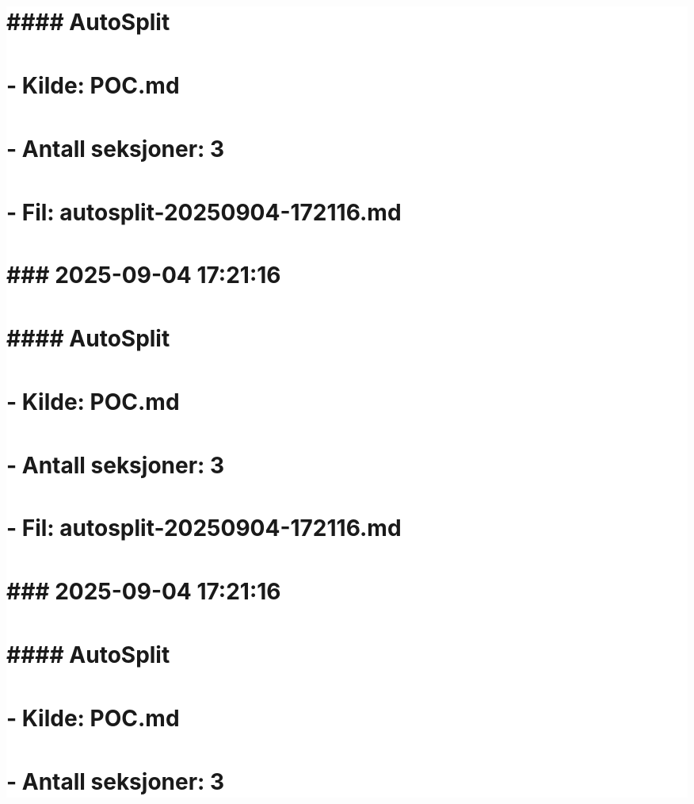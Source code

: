 # \#### AutoSplit

# \- Kilde: POC.md

# \- Antall seksjoner: 3

# \- Fil: autosplit-20250904-172116.md

#

#

#

#

# \### 2025-09-04 17:21:16

# \#### AutoSplit

# \- Kilde: POC.md

# \- Antall seksjoner: 3

# \- Fil: autosplit-20250904-172116.md

#

#

#

#

# \### 2025-09-04 17:21:16

# \#### AutoSplit

# \- Kilde: POC.md

# \- Antall seksjoner: 3
